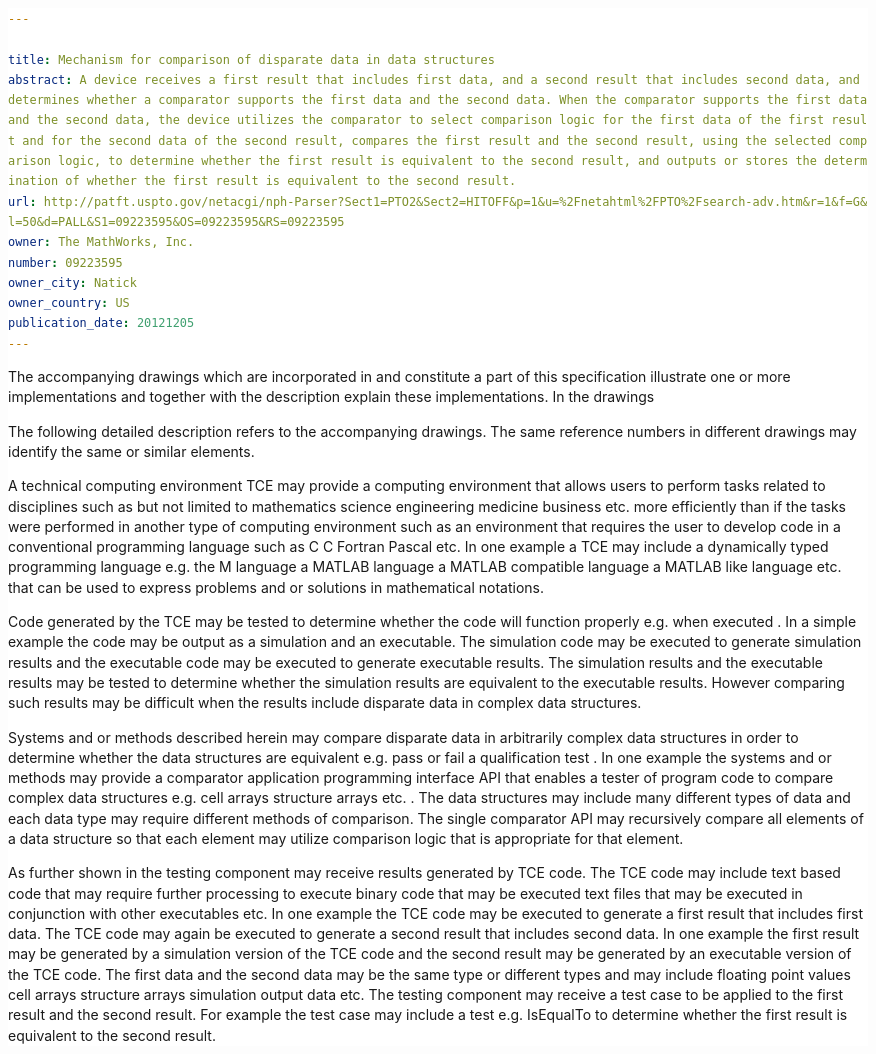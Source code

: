 ```yaml
---

title: Mechanism for comparison of disparate data in data structures
abstract: A device receives a first result that includes first data, and a second result that includes second data, and determines whether a comparator supports the first data and the second data. When the comparator supports the first data and the second data, the device utilizes the comparator to select comparison logic for the first data of the first result and for the second data of the second result, compares the first result and the second result, using the selected comparison logic, to determine whether the first result is equivalent to the second result, and outputs or stores the determination of whether the first result is equivalent to the second result.
url: http://patft.uspto.gov/netacgi/nph-Parser?Sect1=PTO2&Sect2=HITOFF&p=1&u=%2Fnetahtml%2FPTO%2Fsearch-adv.htm&r=1&f=G&l=50&d=PALL&S1=09223595&OS=09223595&RS=09223595
owner: The MathWorks, Inc.
number: 09223595
owner_city: Natick
owner_country: US
publication_date: 20121205
---
```

The accompanying drawings which are incorporated in and constitute a part of this specification illustrate one or more implementations and together with the description explain these implementations. In the drawings 

The following detailed description refers to the accompanying drawings. The same reference numbers in different drawings may identify the same or similar elements.

A technical computing environment TCE may provide a computing environment that allows users to perform tasks related to disciplines such as but not limited to mathematics science engineering medicine business etc. more efficiently than if the tasks were performed in another type of computing environment such as an environment that requires the user to develop code in a conventional programming language such as C C Fortran Pascal etc. In one example a TCE may include a dynamically typed programming language e.g. the M language a MATLAB language a MATLAB compatible language a MATLAB like language etc. that can be used to express problems and or solutions in mathematical notations.

Code generated by the TCE may be tested to determine whether the code will function properly e.g. when executed . In a simple example the code may be output as a simulation and an executable. The simulation code may be executed to generate simulation results and the executable code may be executed to generate executable results. The simulation results and the executable results may be tested to determine whether the simulation results are equivalent to the executable results. However comparing such results may be difficult when the results include disparate data in complex data structures.

Systems and or methods described herein may compare disparate data in arbitrarily complex data structures in order to determine whether the data structures are equivalent e.g. pass or fail a qualification test . In one example the systems and or methods may provide a comparator application programming interface API that enables a tester of program code to compare complex data structures e.g. cell arrays structure arrays etc. . The data structures may include many different types of data and each data type may require different methods of comparison. The single comparator API may recursively compare all elements of a data structure so that each element may utilize comparison logic that is appropriate for that element.

As further shown in the testing component may receive results generated by TCE code. The TCE code may include text based code that may require further processing to execute binary code that may be executed text files that may be executed in conjunction with other executables etc. In one example the TCE code may be executed to generate a first result that includes first data. The TCE code may again be executed to generate a second result that includes second data. In one example the first result may be generated by a simulation version of the TCE code and the second result may be generated by an executable version of the TCE code. The first data and the second data may be the same type or different types and may include floating point values cell arrays structure arrays simulation output data etc. The testing component may receive a test case to be applied to the first result and the second result. For example the test case may include a test e.g. IsEqualTo to determine whether the first result is equivalent to the second result.
